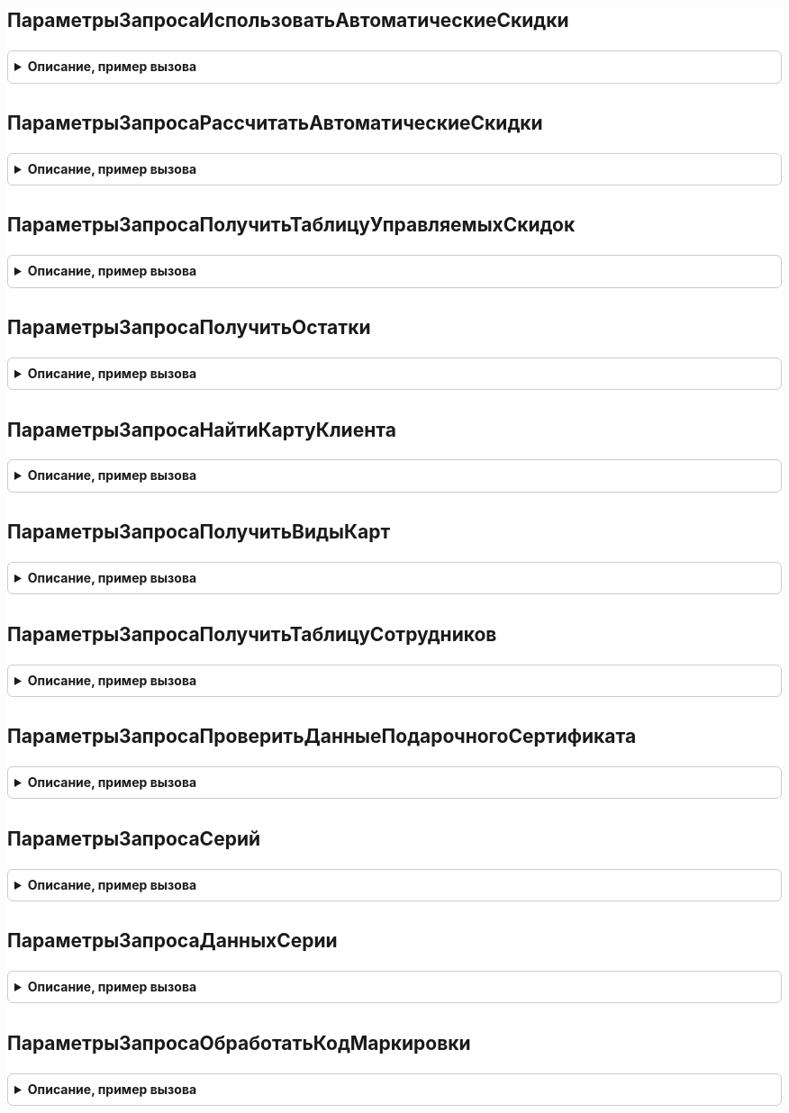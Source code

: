## ПараметрыЗапросаИспользоватьАвтоматическиеСкидки
<details style="margin: 1em 0; padding: 0.5em; border: 1px solid #ccc; border-radius: 6px;"><summary style="font-weight: bold; cursor: pointer;">Описание, пример вызова</summary></details>

## ПараметрыЗапросаРассчитатьАвтоматическиеСкидки
<details style="margin: 1em 0; padding: 0.5em; border: 1px solid #ccc; border-radius: 6px;"><summary style="font-weight: bold; cursor: pointer;">Описание, пример вызова</summary></details>

## ПараметрыЗапросаПолучитьТаблицуУправляемыхСкидок
<details style="margin: 1em 0; padding: 0.5em; border: 1px solid #ccc; border-radius: 6px;"><summary style="font-weight: bold; cursor: pointer;">Описание, пример вызова</summary></details>

## ПараметрыЗапросаПолучитьОстатки
<details style="margin: 1em 0; padding: 0.5em; border: 1px solid #ccc; border-radius: 6px;"><summary style="font-weight: bold; cursor: pointer;">Описание, пример вызова</summary></details>

## ПараметрыЗапросаНайтиКартуКлиента
<details style="margin: 1em 0; padding: 0.5em; border: 1px solid #ccc; border-radius: 6px;"><summary style="font-weight: bold; cursor: pointer;">Описание, пример вызова</summary></details>

## ПараметрыЗапросаПолучитьВидыКарт
<details style="margin: 1em 0; padding: 0.5em; border: 1px solid #ccc; border-radius: 6px;"><summary style="font-weight: bold; cursor: pointer;">Описание, пример вызова</summary></details>

## ПараметрыЗапросаПолучитьТаблицуСотрудников
<details style="margin: 1em 0; padding: 0.5em; border: 1px solid #ccc; border-radius: 6px;"><summary style="font-weight: bold; cursor: pointer;">Описание, пример вызова</summary></details>

## ПараметрыЗапросаПроверитьДанныеПодарочногоСертификата
<details style="margin: 1em 0; padding: 0.5em; border: 1px solid #ccc; border-radius: 6px;"><summary style="font-weight: bold; cursor: pointer;">Описание, пример вызова</summary></details>

## ПараметрыЗапросаСерий
<details style="margin: 1em 0; padding: 0.5em; border: 1px solid #ccc; border-radius: 6px;"><summary style="font-weight: bold; cursor: pointer;">Описание, пример вызова</summary></details>

## ПараметрыЗапросаДанныхСерии
<details style="margin: 1em 0; padding: 0.5em; border: 1px solid #ccc; border-radius: 6px;"><summary style="font-weight: bold; cursor: pointer;">Описание, пример вызова</summary></details>

## ПараметрыЗапросаОбработатьКодМаркировки
<details style="margin: 1em 0; padding: 0.5em; border: 1px solid #ccc; border-radius: 6px;"><summary style="font-weight: bold; cursor: pointer;">Описание, пример вызова</summary></details>

